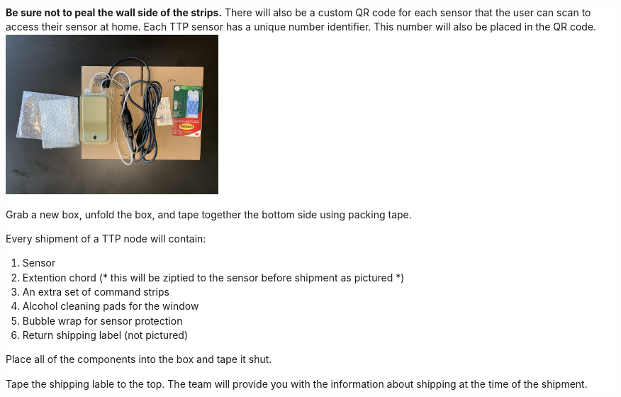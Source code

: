 **Be sure not to peal the wall side of the strips.**
There will also be a custom QR code for each sensor that the user can scan to access their sensor at home.
Each TTP sensor has a unique number identifier. This number will also be placed in the QR code.
<img src="images/11.jpg" width="300px" >

Grab a new box, unfold the box, and tape together the bottom side using packing tape.

Every shipment of a TTP node will contain:

1. Sensor
2. Extention chord (* this will be ziptied to the sensor before shipment as pictured *)
3. An extra set of command strips
4. Alcohol cleaning pads for the window
5. Bubble wrap for sensor protection
6. Return shipping label (not pictured)

Place all of the components into the box and tape it shut.

Tape the shipping lable to the top. The team will provide you with the information about shipping at the time of the shipment.
